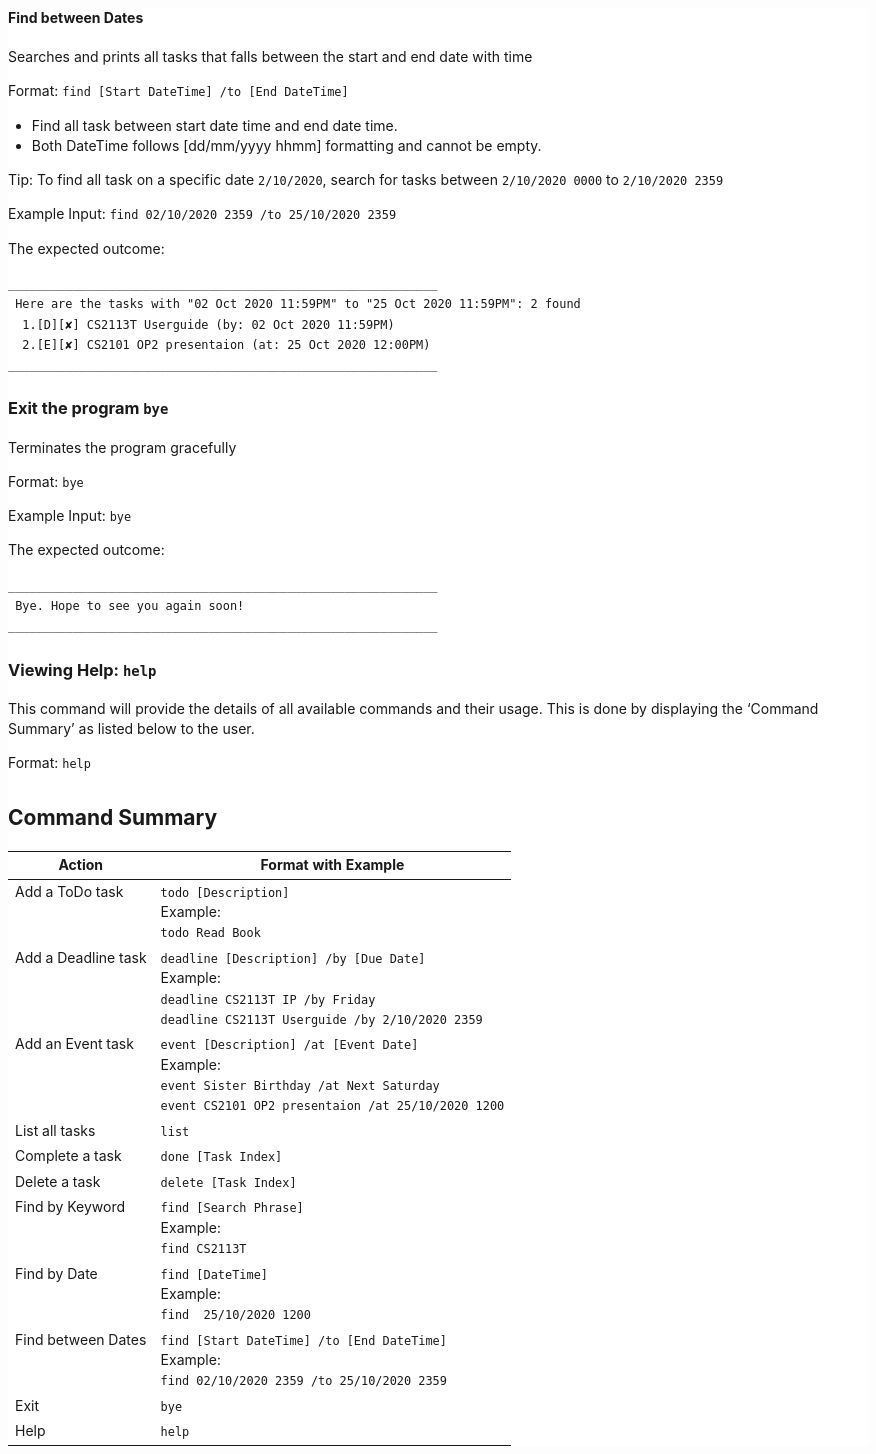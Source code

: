 #### Find between Dates
Searches and prints all tasks that falls between the start and end date with time

Format: `find [Start DateTime] /to [End DateTime]`
* Find all task between start date time and end date time.
* Both DateTime follows [dd/mm/yyyy hhmm] formatting and cannot be empty.

Tip: To find all task on a specific date `2/10/2020`, search for tasks between `2/10/2020 0000` to `2/10/2020 2359`

Example Input: `find 02/10/2020 2359 /to 25/10/2020 2359`

The expected outcome:
```
____________________________________________________________
 Here are the tasks with "02 Oct 2020 11:59PM" to "25 Oct 2020 11:59PM": 2 found
  1.[D][✘] CS2113T Userguide (by: 02 Oct 2020 11:59PM)
  2.[E][✘] CS2101 OP2 presentaion (at: 25 Oct 2020 12:00PM)
____________________________________________________________
```

### Exit the program `bye`
Terminates the program gracefully

Format: `bye`

Example Input: `bye`

The expected outcome:
```
____________________________________________________________
 Bye. Hope to see you again soon!
____________________________________________________________
```

### Viewing Help: `help`
This command will provide the details of all available commands and their usage. 
This is done by displaying the ‘Command Summary’ as listed below to the user.

Format: `help`

## Command Summary

|Action | Format with Example|
|---    |---|
| Add a ToDo task               | `todo [Description]` <br> Example: <br> `todo Read Book` |
| Add a Deadline task           | `deadline [Description] /by [Due Date]` <br> Example: <br> `deadline CS2113T IP /by Friday`<br> `deadline CS2113T Userguide /by 2/10/2020 2359` |
| Add an Event task             | `event [Description] /at [Event Date]` <br> Example: <br>`event Sister Birthday /at Next Saturday` <br> `event CS2101 OP2 presentaion /at 25/10/2020 1200` |
| List all tasks                | `list` |
| Complete a task               | `done [Task Index]` |
| Delete a task                 | `delete [Task Index]` |
| Find by Keyword               | `find [Search Phrase]` <br> Example: <br> `find CS2113T` |
| Find by Date                  | `find [DateTime]` <br> Example: <br> `find  25/10/2020 1200` |
| Find between Dates            | `find [Start DateTime] /to [End DateTime]` <br> Example: <br> `find 02/10/2020 2359 /to 25/10/2020 2359`  |
| Exit                          | `bye` | 
| Help                          | `help` | 
